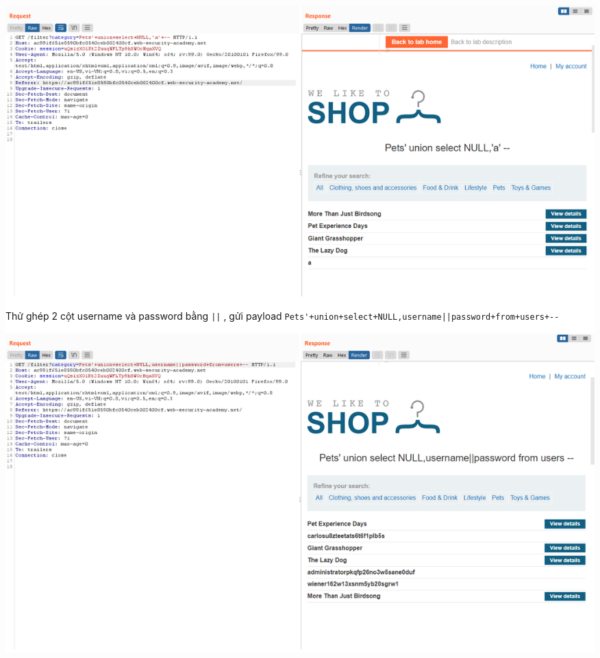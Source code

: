 ![Untitled](writeup-media/Untitled%2018.png)

Thử ghép 2 cột username và password bằng `||` , gửi payload `Pets'+union+select+NULL,username||password+from+users+--`

![Untitled](writeup-media/Untitled%2019.png)
